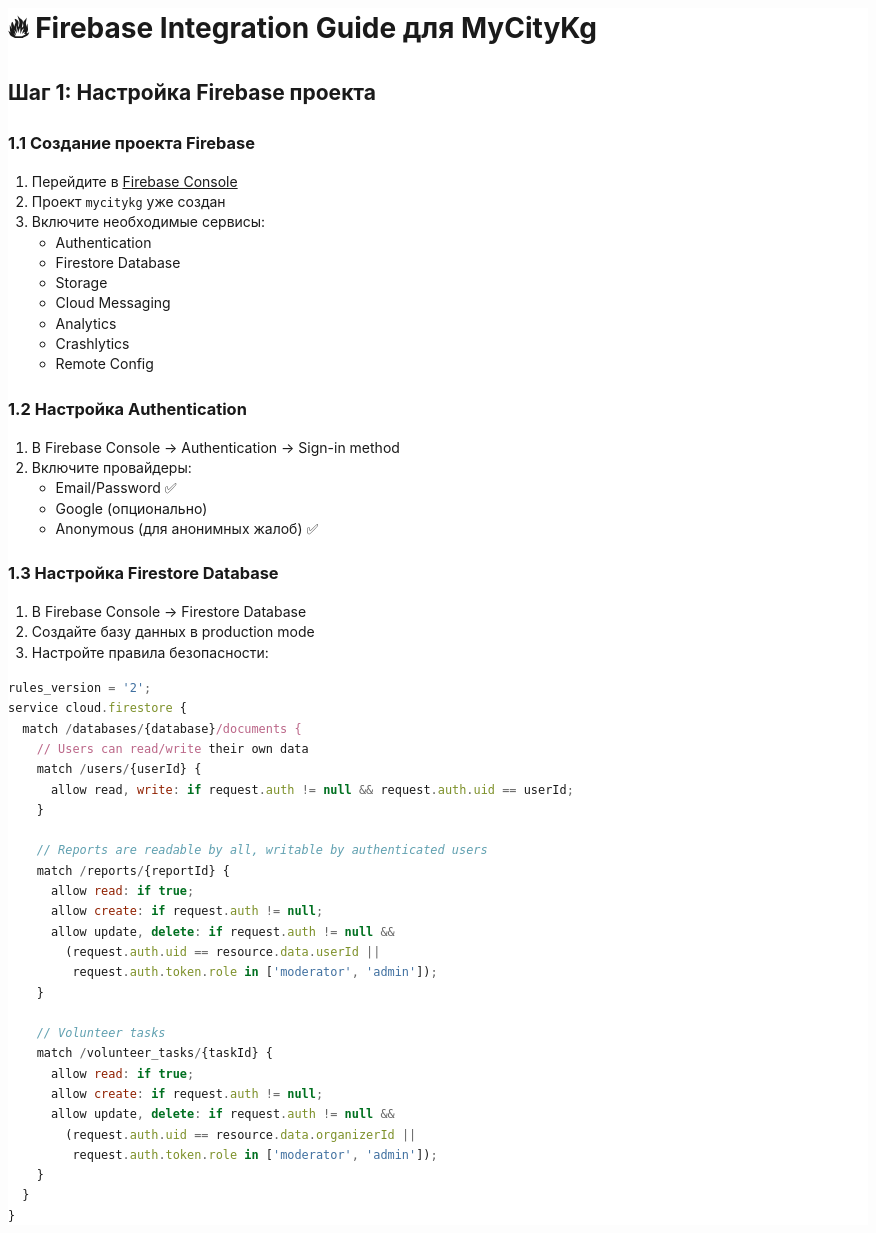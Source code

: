 # 🔥 Firebase Integration Guide для MyCityKg

## Шаг 1: Настройка Firebase проекта

### 1.1 Создание проекта Firebase
1. Перейдите в [Firebase Console](https://console.firebase.google.com/)
2. Проект `mycitykg` уже создан
3. Включите необходимые сервисы:
   - Authentication
   - Firestore Database
   - Storage
   - Cloud Messaging
   - Analytics
   - Crashlytics
   - Remote Config

### 1.2 Настройка Authentication
1. В Firebase Console → Authentication → Sign-in method
2. Включите провайдеры:
   - Email/Password ✅
   - Google (опционально)
   - Anonymous (для анонимных жалоб) ✅

### 1.3 Настройка Firestore Database
1. В Firebase Console → Firestore Database
2. Создайте базу данных в production mode
3. Настройте правила безопасности:

```javascript
rules_version = '2';
service cloud.firestore {
  match /databases/{database}/documents {
    // Users can read/write their own data
    match /users/{userId} {
      allow read, write: if request.auth != null && request.auth.uid == userId;
    }
    
    // Reports are readable by all, writable by authenticated users
    match /reports/{reportId} {
      allow read: if true;
      allow create: if request.auth != null;
      allow update, delete: if request.auth != null && 
        (request.auth.uid == resource.data.userId || 
         request.auth.token.role in ['moderator', 'admin']);
    }
    
    // Volunteer tasks
    match /volunteer_tasks/{taskId} {
      allow read: if true;
      allow create: if request.auth != null;
      allow update, delete: if request.auth != null && 
        (request.auth.uid == resource.data.organizerId || 
         request.auth.token.role in ['moderator', 'admin']);
    }
  }
}
```
